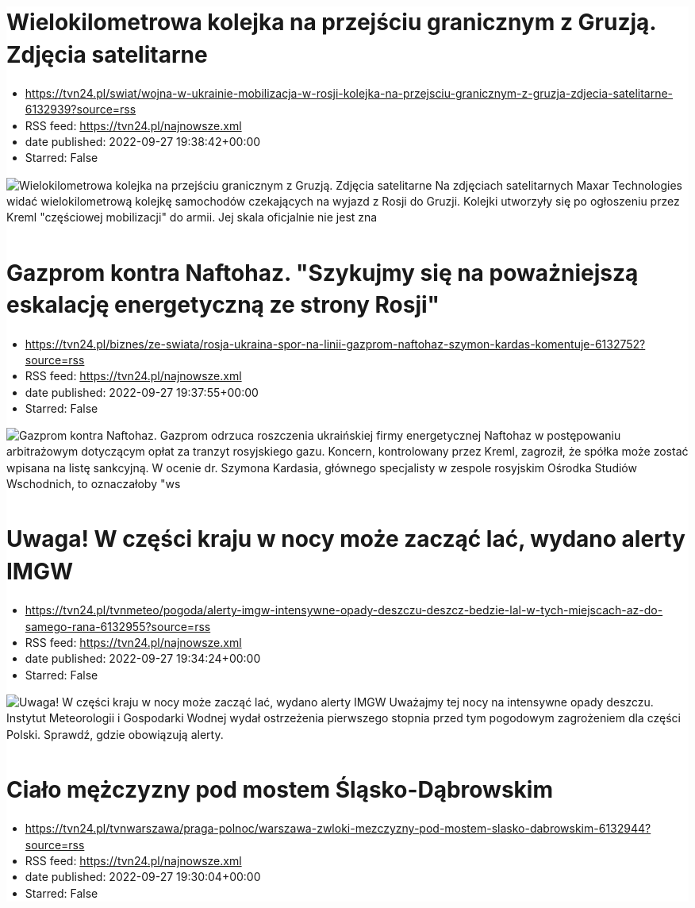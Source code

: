 # Wielokilometrowa kolejka na przejściu granicznym z Gruzją. Zdjęcia satelitarne
 - https://tvn24.pl/swiat/wojna-w-ukrainie-mobilizacja-w-rosji-kolejka-na-przejsciu-granicznym-z-gruzja-zdjecia-satelitarne-6132939?source=rss
 - RSS feed: https://tvn24.pl/najnowsze.xml
 - date published: 2022-09-27 19:38:42+00:00
 - Starred: False

<img alt="Wielokilometrowa kolejka na przejściu granicznym z Gruzją. Zdjęcia satelitarne" src="https://tvn24.pl/najnowsze/cdn-zdjecie-cyxq0v-punkt-kontrolny-upper-lars-w-osetii-polnocnej-na-granicy-rosji-z-gruzja-6132925/alternates/LANDSCAPE_1280" />
    Na zdjęciach satelitarnych Maxar Technologies widać wielokilometrową kolejkę samochodów czekających na wyjazd z Rosji do Gruzji. Kolejki utworzyły się po ogłoszeniu przez Kreml "częściowej mobilizacji" do armii. Jej skala oficjalnie nie jest zna

# Gazprom kontra Naftohaz. "Szykujmy się na poważniejszą eskalację energetyczną ze strony Rosji"
 - https://tvn24.pl/biznes/ze-swiata/rosja-ukraina-spor-na-linii-gazprom-naftohaz-szymon-kardas-komentuje-6132752?source=rss
 - RSS feed: https://tvn24.pl/najnowsze.xml
 - date published: 2022-09-27 19:37:55+00:00
 - Starred: False

<img alt="Gazprom kontra Naftohaz. " src="https://tvn24.pl/biznes/najnowsze/cdn-zdjecie-rh1oru-gazprom-6112511/alternates/LANDSCAPE_1280" />
    Gazprom odrzuca roszczenia ukraińskiej firmy energetycznej Naftohaz w postępowaniu arbitrażowym dotyczącym opłat za tranzyt rosyjskiego gazu. Koncern, kontrolowany przez Kreml, zagroził, że spółka może zostać wpisana na listę sankcyjną. W ocenie dr. Szymona Kardasia, głównego specjalisty w zespole rosyjskim Ośrodka Studiów Wschodnich, to oznaczałoby "ws

# Uwaga! W części kraju w nocy może zacząć lać, wydano alerty IMGW
 - https://tvn24.pl/tvnmeteo/pogoda/alerty-imgw-intensywne-opady-deszczu-deszcz-bedzie-lal-w-tych-miejscach-az-do-samego-rana-6132955?source=rss
 - RSS feed: https://tvn24.pl/najnowsze.xml
 - date published: 2022-09-27 19:34:24+00:00
 - Starred: False

<img alt="Uwaga! W części kraju w nocy może zacząć lać, wydano alerty IMGW" src="https://tvn24.pl/tvnmeteo/najnowsze/cdn-zdjecie-0gcal6-intensywne-opady-deszczu-6116656/alternates/LANDSCAPE_1280" />
    Uważajmy tej nocy na intensywne opady deszczu. Instytut Meteorologii i Gospodarki Wodnej wydał ostrzeżenia pierwszego stopnia przed tym pogodowym zagrożeniem dla części Polski. Sprawdź, gdzie obowiązują alerty.

# Ciało mężczyzny pod mostem Śląsko-Dąbrowskim
 - https://tvn24.pl/tvnwarszawa/praga-polnoc/warszawa-zwloki-mezczyzny-pod-mostem-slasko-dabrowskim-6132944?source=rss
 - RSS feed: https://tvn24.pl/najnowsze.xml
 - date published: 2022-09-27 19:30:04+00:00
 - Starred: False
